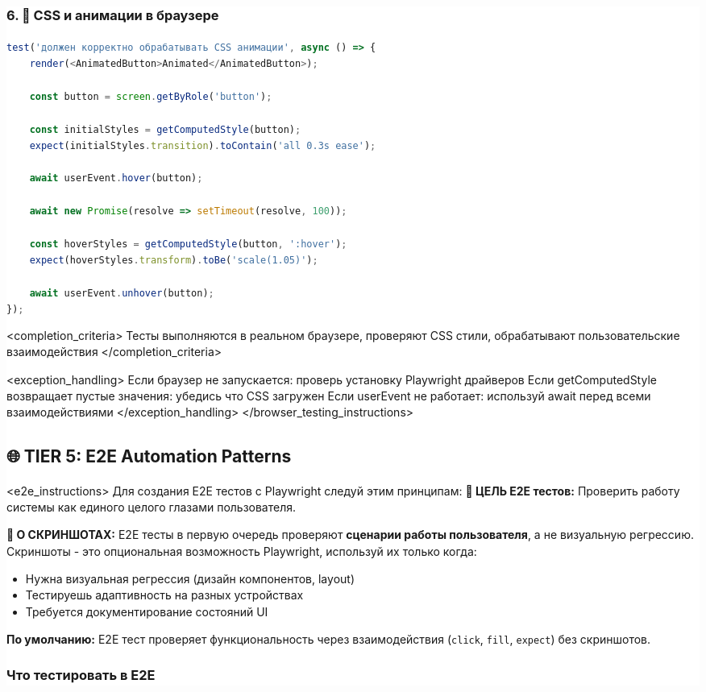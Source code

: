 ### 6. 🎨 CSS и анимации в браузере

```typescript
test('должен корректно обрабатывать CSS анимации', async () => {
    render(<AnimatedButton>Animated</AnimatedButton>);

    const button = screen.getByRole('button');

    const initialStyles = getComputedStyle(button);
    expect(initialStyles.transition).toContain('all 0.3s ease');

    await userEvent.hover(button);

    await new Promise(resolve => setTimeout(resolve, 100));

    const hoverStyles = getComputedStyle(button, ':hover');
    expect(hoverStyles.transform).toBe('scale(1.05)');

    await userEvent.unhover(button);
});
```

<completion_criteria>
Тесты выполняются в реальном браузере, проверяют CSS стили, обрабатывают пользовательские взаимодействия
</completion_criteria>

<exception_handling>
Если браузер не запускается: проверь установку Playwright драйверов
Если getComputedStyle возвращает пустые значения: убедись что CSS загружен
Если userEvent не работает: используй await перед всеми взаимодействиями
</exception_handling>
</browser_testing_instructions>

## 🌐 TIER 5: E2E Automation Patterns

<e2e_instructions>
Для создания E2E тестов с Playwright следуй этим принципам:
**🎯 ЦЕЛЬ E2E тестов:** Проверить работу системы как единого целого глазами пользователя.

**📸 О СКРИНШОТАХ:**
E2E тесты в первую очередь проверяют **сценарии работы пользователя**, а не визуальную регрессию.
Скриншоты - это опциональная возможность Playwright, используй их только когда:

- Нужна визуальная регрессия (дизайн компонентов, layout)
- Тестируешь адаптивность на разных устройствах
- Требуется документирование состояний UI

**По умолчанию:** E2E тест проверяет функциональность через взаимодействия (`click`, `fill`, `expect`) без скриншотов.

### Что тестировать в E2E
